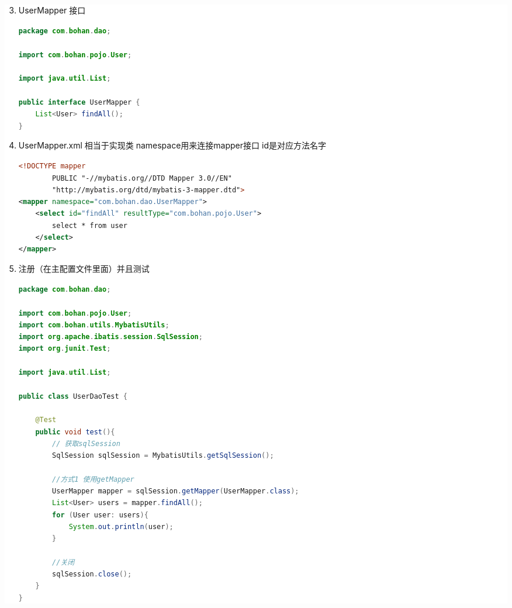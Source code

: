    ```java
   ```

3. UserMapper 接口

   ```java
   package com.bohan.dao;
   
   import com.bohan.pojo.User;
   
   import java.util.List;
   
   public interface UserMapper {
       List<User> findAll();
   }
   
   ```

4. UserMapper.xml 相当于实现类 namespace用来连接mapper接口 id是对应方法名字

   ```xml
   <!DOCTYPE mapper
           PUBLIC "-//mybatis.org//DTD Mapper 3.0//EN"
           "http://mybatis.org/dtd/mybatis-3-mapper.dtd">
   <mapper namespace="com.bohan.dao.UserMapper">
       <select id="findAll" resultType="com.bohan.pojo.User">
           select * from user
       </select>
   </mapper>
   ```

5. 注册（在主配置文件里面）并且测试

   ```java
   package com.bohan.dao;
   
   import com.bohan.pojo.User;
   import com.bohan.utils.MybatisUtils;
   import org.apache.ibatis.session.SqlSession;
   import org.junit.Test;
   
   import java.util.List;
   
   public class UserDaoTest {
   
       @Test
       public void test(){
           // 获取sqlSession
           SqlSession sqlSession = MybatisUtils.getSqlSession();
   
           //方式1 使用getMapper
           UserMapper mapper = sqlSession.getMapper(UserMapper.class);
           List<User> users = mapper.findAll();
           for (User user: users){
               System.out.println(user);
           }
   
           //关闭
           sqlSession.close();
       }
   }
   
   ```
